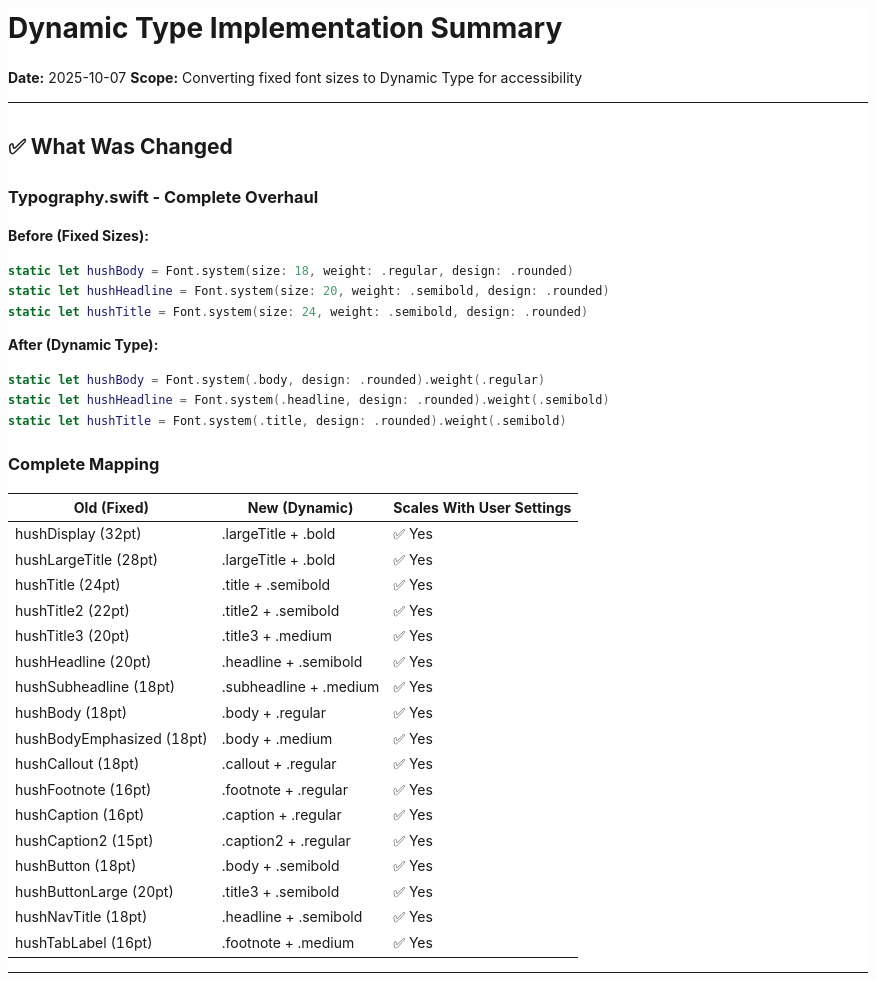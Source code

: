 # Dynamic Type Implementation Summary

**Date:** 2025-10-07
**Scope:** Converting fixed font sizes to Dynamic Type for accessibility

---

## ✅ What Was Changed

### Typography.swift - Complete Overhaul

**Before (Fixed Sizes):**
```swift
static let hushBody = Font.system(size: 18, weight: .regular, design: .rounded)
static let hushHeadline = Font.system(size: 20, weight: .semibold, design: .rounded)
static let hushTitle = Font.system(size: 24, weight: .semibold, design: .rounded)
```

**After (Dynamic Type):**
```swift
static let hushBody = Font.system(.body, design: .rounded).weight(.regular)
static let hushHeadline = Font.system(.headline, design: .rounded).weight(.semibold)
static let hushTitle = Font.system(.title, design: .rounded).weight(.semibold)
```

### Complete Mapping

| Old (Fixed) | New (Dynamic) | Scales With User Settings |
|-------------|---------------|---------------------------|
| hushDisplay (32pt) | .largeTitle + .bold | ✅ Yes |
| hushLargeTitle (28pt) | .largeTitle + .bold | ✅ Yes |
| hushTitle (24pt) | .title + .semibold | ✅ Yes |
| hushTitle2 (22pt) | .title2 + .semibold | ✅ Yes |
| hushTitle3 (20pt) | .title3 + .medium | ✅ Yes |
| hushHeadline (20pt) | .headline + .semibold | ✅ Yes |
| hushSubheadline (18pt) | .subheadline + .medium | ✅ Yes |
| hushBody (18pt) | .body + .regular | ✅ Yes |
| hushBodyEmphasized (18pt) | .body + .medium | ✅ Yes |
| hushCallout (18pt) | .callout + .regular | ✅ Yes |
| hushFootnote (16pt) | .footnote + .regular | ✅ Yes |
| hushCaption (16pt) | .caption + .regular | ✅ Yes |
| hushCaption2 (15pt) | .caption2 + .regular | ✅ Yes |
| hushButton (18pt) | .body + .semibold | ✅ Yes |
| hushButtonLarge (20pt) | .title3 + .semibold | ✅ Yes |
| hushNavTitle (18pt) | .headline + .semibold | ✅ Yes |
| hushTabLabel (16pt) | .footnote + .medium | ✅ Yes |

---